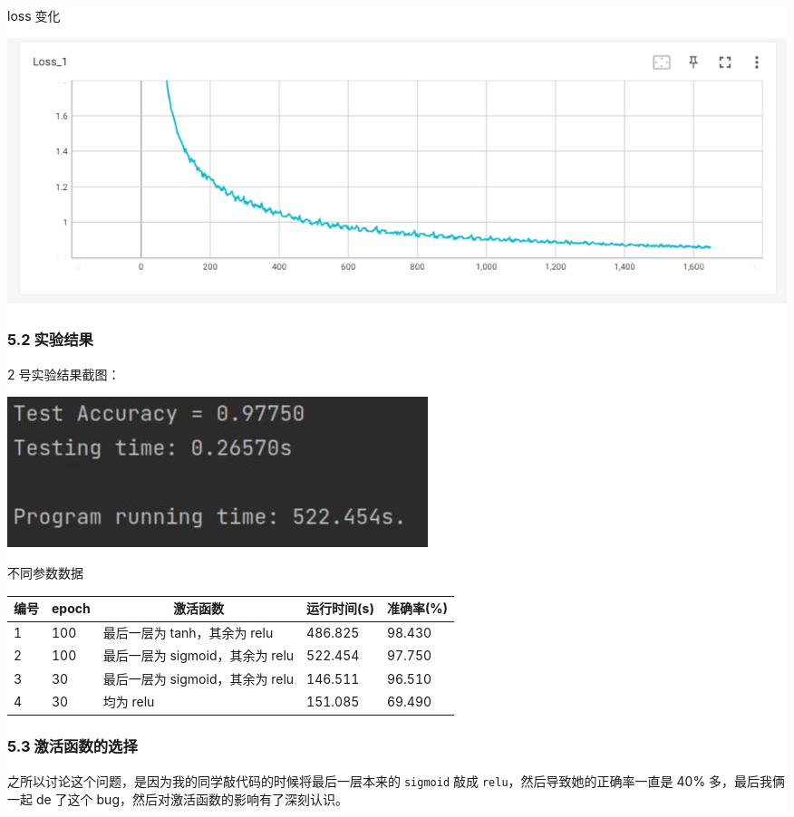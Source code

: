 loss 变化

![](IEArch-卷积神经网络/微信图片_20221011162012.png)

### 5.2 实验结果

2 号实验结果截图：

![](IEArch-卷积神经网络/微信图片_20221011152736.jpg)

不同参数数据

| 编号 | epoch | 激活函数                        | 运行时间(s) | 准确率(%) |
| ---- | ----- | ------------------------------- | ----------- | --------- |
| 1    | 100   | 最后一层为 tanh，其余为 relu    | 486.825     | 98.430    |
| 2    | 100   | 最后一层为 sigmoid，其余为 relu | 522.454     | 97.750    |
| 3    | 30    | 最后一层为 sigmoid，其余为 relu | 146.511     | 96.510    |
| 4    | 30    | 均为 relu                       | 151.085     | 69.490    |

### 5.3 激活函数的选择

之所以讨论这个问题，是因为我的同学敲代码的时候将最后一层本来的 `sigmoid` 敲成 `relu`，然后导致她的正确率一直是 40% 多，最后我俩一起 de 了这个 bug，然后对激活函数的影响有了深刻认识。
